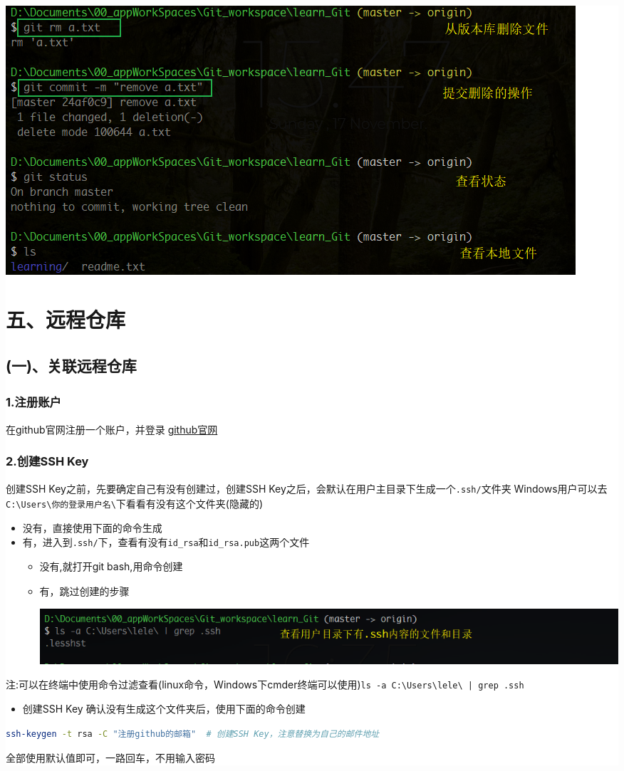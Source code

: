 ![image-20191117154915127](Git使用教程.assets/image-20191117154915127.png)

# 五、远程仓库
## (一)、关联远程仓库
### 1.注册账户
在github官网注册一个账户，并登录
[github官网](https://github.com/)
### 2.创建SSH Key
创建SSH Key之前，先要确定自己有没有创建过，创建SSH Key之后，会默认在用户主目录下生成一个`.ssh/`文件夹
Windows用户可以去`C:\Users\你的登录用户名\`下看看有没有这个文件夹(隐藏的)
* 没有，直接使用下面的命令生成
* 有，进入到`.ssh/`下，查看有没有`id_rsa`和`id_rsa.pub`这两个文件
	* 没有,就打开git bash,用命令创建
	* 有，跳过创建的步骤

	  ![image-20191117163626344](Git使用教程.assets/image-20191117163626344.png)

注:可以在终端中使用命令过滤查看(linux命令，Windows下cmder终端可以使用)`ls -a C:\Users\lele\ | grep .ssh`

* 创建SSH Key
确认没有生成这个文件夹后，使用下面的命令创建
```sh
ssh-keygen -t rsa -C "注册github的邮箱"  # 创建SSH Key，注意替换为自己的邮件地址
```
全部使用默认值即可，一路回车，不用输入密码
